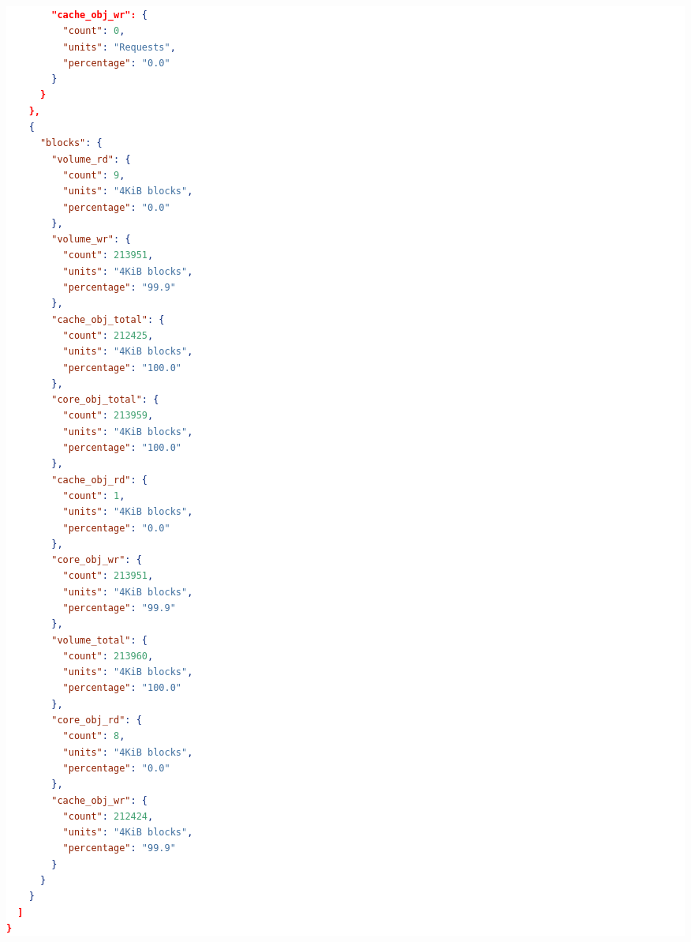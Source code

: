 ~~~json
        "cache_obj_wr": {
          "count": 0,
          "units": "Requests",
          "percentage": "0.0"
        }
      }
    },
    {
      "blocks": {
        "volume_rd": {
          "count": 9,
          "units": "4KiB blocks",
          "percentage": "0.0"
        },
        "volume_wr": {
          "count": 213951,
          "units": "4KiB blocks",
          "percentage": "99.9"
        },
        "cache_obj_total": {
          "count": 212425,
          "units": "4KiB blocks",
          "percentage": "100.0"
        },
        "core_obj_total": {
          "count": 213959,
          "units": "4KiB blocks",
          "percentage": "100.0"
        },
        "cache_obj_rd": {
          "count": 1,
          "units": "4KiB blocks",
          "percentage": "0.0"
        },
        "core_obj_wr": {
          "count": 213951,
          "units": "4KiB blocks",
          "percentage": "99.9"
        },
        "volume_total": {
          "count": 213960,
          "units": "4KiB blocks",
          "percentage": "100.0"
        },
        "core_obj_rd": {
          "count": 8,
          "units": "4KiB blocks",
          "percentage": "0.0"
        },
        "cache_obj_wr": {
          "count": 212424,
          "units": "4KiB blocks",
          "percentage": "99.9"
        }
      }
    }
  ]
}
~~~
